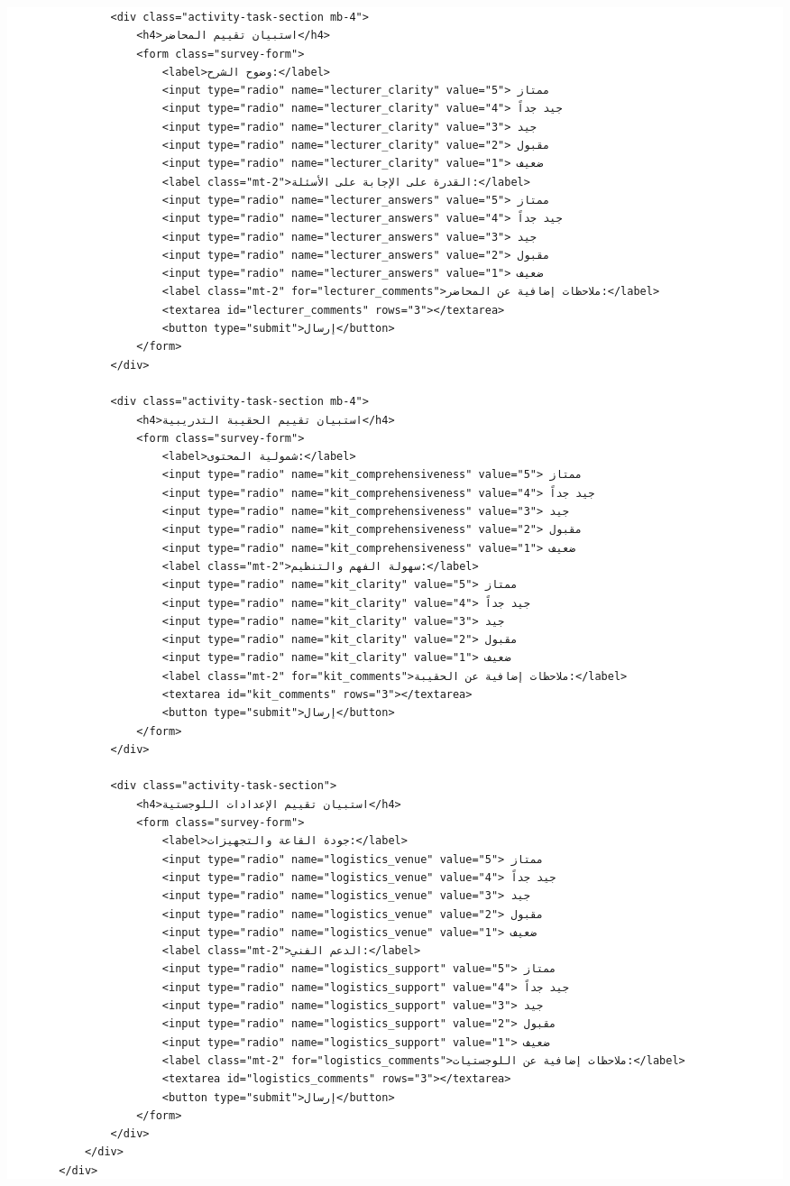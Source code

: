                     <div class="activity-task-section mb-4">
                        <h4>استبيان تقييم المحاضر</h4>
                        <form class="survey-form">
                            <label>وضوح الشرح:</label>
                            <input type="radio" name="lecturer_clarity" value="5"> ممتاز
                            <input type="radio" name="lecturer_clarity" value="4"> جيد جداً
                            <input type="radio" name="lecturer_clarity" value="3"> جيد
                            <input type="radio" name="lecturer_clarity" value="2"> مقبول
                            <input type="radio" name="lecturer_clarity" value="1"> ضعيف
                            <label class="mt-2">القدرة على الإجابة على الأسئلة:</label>
                            <input type="radio" name="lecturer_answers" value="5"> ممتاز
                            <input type="radio" name="lecturer_answers" value="4"> جيد جداً
                            <input type="radio" name="lecturer_answers" value="3"> جيد
                            <input type="radio" name="lecturer_answers" value="2"> مقبول
                            <input type="radio" name="lecturer_answers" value="1"> ضعيف
                            <label class="mt-2" for="lecturer_comments">ملاحظات إضافية عن المحاضر:</label>
                            <textarea id="lecturer_comments" rows="3"></textarea>
                            <button type="submit">إرسال</button>
                        </form>
                    </div>

                    <div class="activity-task-section mb-4">
                        <h4>استبيان تقييم الحقيبة التدريبية</h4>
                        <form class="survey-form">
                            <label>شمولية المحتوى:</label>
                            <input type="radio" name="kit_comprehensiveness" value="5"> ممتاز
                            <input type="radio" name="kit_comprehensiveness" value="4"> جيد جداً
                            <input type="radio" name="kit_comprehensiveness" value="3"> جيد
                            <input type="radio" name="kit_comprehensiveness" value="2"> مقبول
                            <input type="radio" name="kit_comprehensiveness" value="1"> ضعيف
                            <label class="mt-2">سهولة الفهم والتنظيم:</label>
                            <input type="radio" name="kit_clarity" value="5"> ممتاز
                            <input type="radio" name="kit_clarity" value="4"> جيد جداً
                            <input type="radio" name="kit_clarity" value="3"> جيد
                            <input type="radio" name="kit_clarity" value="2"> مقبول
                            <input type="radio" name="kit_clarity" value="1"> ضعيف
                            <label class="mt-2" for="kit_comments">ملاحظات إضافية عن الحقيبة:</label>
                            <textarea id="kit_comments" rows="3"></textarea>
                            <button type="submit">إرسال</button>
                        </form>
                    </div>

                    <div class="activity-task-section">
                        <h4>استبيان تقييم الإعدادات اللوجستية</h4>
                        <form class="survey-form">
                            <label>جودة القاعة والتجهيزات:</label>
                            <input type="radio" name="logistics_venue" value="5"> ممتاز
                            <input type="radio" name="logistics_venue" value="4"> جيد جداً
                            <input type="radio" name="logistics_venue" value="3"> جيد
                            <input type="radio" name="logistics_venue" value="2"> مقبول
                            <input type="radio" name="logistics_venue" value="1"> ضعيف
                            <label class="mt-2">الدعم الفني:</label>
                            <input type="radio" name="logistics_support" value="5"> ممتاز
                            <input type="radio" name="logistics_support" value="4"> جيد جداً
                            <input type="radio" name="logistics_support" value="3"> جيد
                            <input type="radio" name="logistics_support" value="2"> مقبول
                            <input type="radio" name="logistics_support" value="1"> ضعيف
                            <label class="mt-2" for="logistics_comments">ملاحظات إضافية عن اللوجستيات:</label>
                            <textarea id="logistics_comments" rows="3"></textarea>
                            <button type="submit">إرسال</button>
                        </form>
                    </div>
                </div>
            </div>
